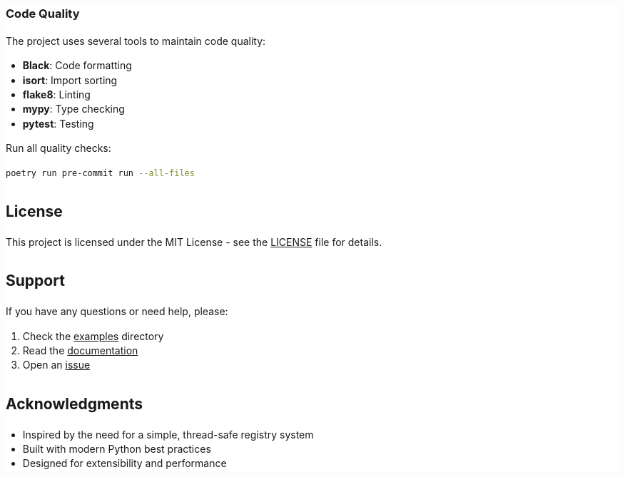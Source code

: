 ### Code Quality

The project uses several tools to maintain code quality:

- **Black**: Code formatting
- **isort**: Import sorting
- **flake8**: Linting
- **mypy**: Type checking
- **pytest**: Testing

Run all quality checks:

```bash
poetry run pre-commit run --all-files
```

## License

This project is licensed under the MIT License - see the [LICENSE](LICENSE) file for details.

## Support

If you have any questions or need help, please:

1. Check the [examples](examples/) directory
2. Read the [documentation](https://github.com/mawuva/regify)
3. Open an [issue](https://github.com/mawuva/regify/issues)

## Acknowledgments

- Inspired by the need for a simple, thread-safe registry system
- Built with modern Python best practices
- Designed for extensibility and performance

